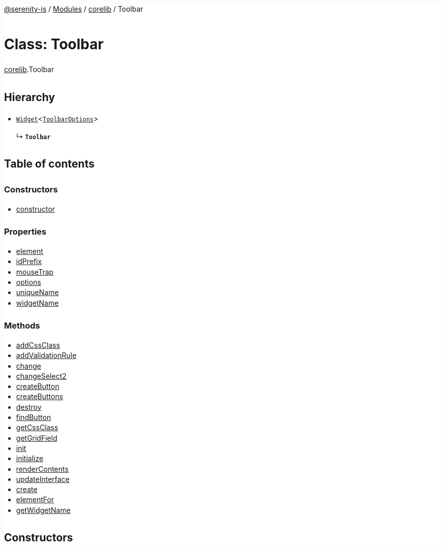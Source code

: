 [@serenity-is](../README.md) / [Modules](../modules.md) / [corelib](../modules/corelib.md) / Toolbar

# Class: Toolbar

[corelib](../modules/corelib.md).Toolbar

## Hierarchy

- [`Widget`](corelib.Widget.md)<[`ToolbarOptions`](../interfaces/corelib.ToolbarOptions.md)\>

  ↳ **`Toolbar`**

## Table of contents

### Constructors

- [constructor](corelib.Toolbar.md#constructor)

### Properties

- [element](corelib.Toolbar.md#element)
- [idPrefix](corelib.Toolbar.md#idprefix)
- [mouseTrap](corelib.Toolbar.md#mousetrap)
- [options](corelib.Toolbar.md#options)
- [uniqueName](corelib.Toolbar.md#uniquename)
- [widgetName](corelib.Toolbar.md#widgetname)

### Methods

- [addCssClass](corelib.Toolbar.md#addcssclass)
- [addValidationRule](corelib.Toolbar.md#addvalidationrule)
- [change](corelib.Toolbar.md#change)
- [changeSelect2](corelib.Toolbar.md#changeselect2)
- [createButton](corelib.Toolbar.md#createbutton)
- [createButtons](corelib.Toolbar.md#createbuttons)
- [destroy](corelib.Toolbar.md#destroy)
- [findButton](corelib.Toolbar.md#findbutton)
- [getCssClass](corelib.Toolbar.md#getcssclass)
- [getGridField](corelib.Toolbar.md#getgridfield)
- [init](corelib.Toolbar.md#init)
- [initialize](corelib.Toolbar.md#initialize)
- [renderContents](corelib.Toolbar.md#rendercontents)
- [updateInterface](corelib.Toolbar.md#updateinterface)
- [create](corelib.Toolbar.md#create)
- [elementFor](corelib.Toolbar.md#elementfor)
- [getWidgetName](corelib.Toolbar.md#getwidgetname)

## Constructors
